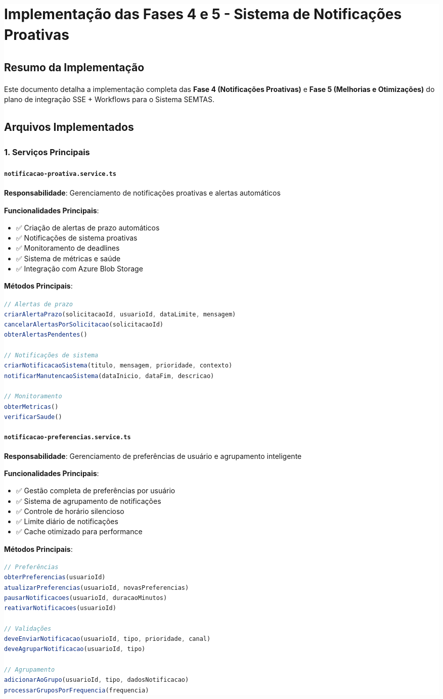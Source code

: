 # Implementação das Fases 4 e 5 - Sistema de Notificações Proativas

## Resumo da Implementação

Este documento detalha a implementação completa das **Fase 4 (Notificações Proativas)** e **Fase 5 (Melhorias e Otimizações)** do plano de integração SSE + Workflows para o Sistema SEMTAS.

## Arquivos Implementados

### 1. Serviços Principais

#### `notificacao-proativa.service.ts`
**Responsabilidade**: Gerenciamento de notificações proativas e alertas automáticos

**Funcionalidades Principais**:
- ✅ Criação de alertas de prazo automáticos
- ✅ Notificações de sistema proativas
- ✅ Monitoramento de deadlines
- ✅ Sistema de métricas e saúde
- ✅ Integração com Azure Blob Storage

**Métodos Principais**:
```typescript
// Alertas de prazo
criarAlertaPrazo(solicitacaoId, usuarioId, dataLimite, mensagem)
cancelarAlertasPorSolicitacao(solicitacaoId)
obterAlertasPendentes()

// Notificações de sistema
criarNotificacaoSistema(titulo, mensagem, prioridade, contexto)
notificarManutencaoSistema(dataInicio, dataFim, descricao)

// Monitoramento
obterMetricas()
verificarSaude()
```

#### `notificacao-preferencias.service.ts`
**Responsabilidade**: Gerenciamento de preferências de usuário e agrupamento inteligente

**Funcionalidades Principais**:
- ✅ Gestão completa de preferências por usuário
- ✅ Sistema de agrupamento de notificações
- ✅ Controle de horário silencioso
- ✅ Limite diário de notificações
- ✅ Cache otimizado para performance

**Métodos Principais**:
```typescript
// Preferências
obterPreferencias(usuarioId)
atualizarPreferencias(usuarioId, novasPreferencias)
pausarNotificacoes(usuarioId, duracaoMinutos)
reativarNotificacoes(usuarioId)

// Validações
deveEnviarNotificacao(usuarioId, tipo, prioridade, canal)
deveAgruparNotificacao(usuarioId, tipo)

// Agrupamento
adicionarAoGrupo(usuarioId, tipo, dadosNotificacao)
processarGruposPorFrequencia(frequencia)
```